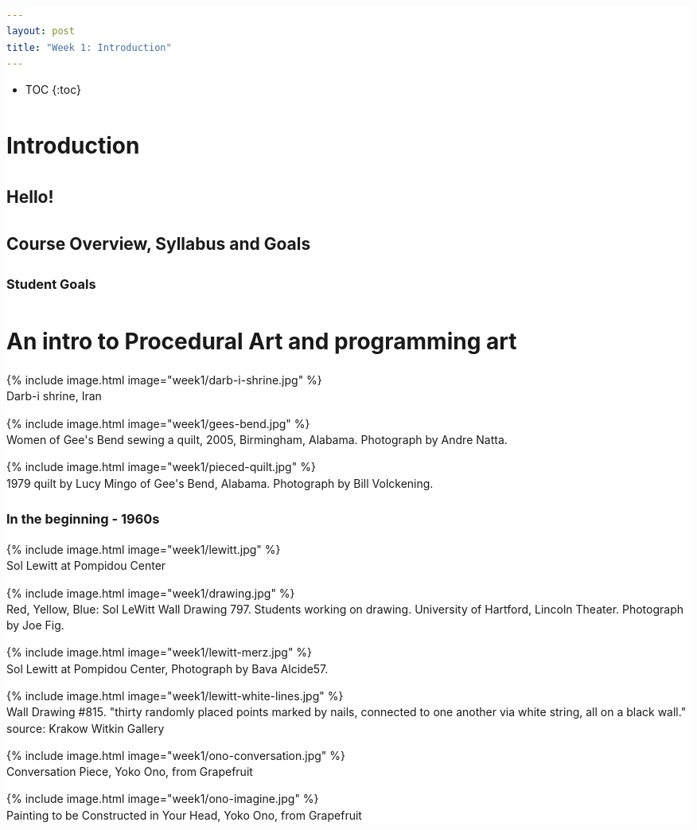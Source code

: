 ```yaml
---
layout: post
title: "Week 1: Introduction"
---
```


- TOC
{:toc}

# Introduction

## Hello!

## Course Overview, Syllabus and Goals

### Student Goals

# An intro to Procedural Art and programming art

{% include image.html image="week1/darb-i-shrine.jpg" %}   
Darb-i shrine, Iran  


{% include image.html image="week1/gees-bend.jpg" %}   
Women of Gee's Bend sewing a quilt, 2005, Birmingham, Alabama. Photograph by Andre Natta.

{% include image.html image="week1/pieced-quilt.jpg" %}   
1979 quilt by Lucy Mingo of Gee's Bend, Alabama. Photograph by Bill Volckening.

### In the beginning - 1960s

{% include image.html image="week1/lewitt.jpg" %}  
Sol Lewitt at Pompidou Center

{% include image.html image="week1/drawing.jpg" %}  
Red, Yellow, Blue: Sol LeWitt Wall Drawing 797. Students working on drawing. University of Hartford, Lincoln Theater. Photograph by Joe Fig.

{% include image.html image="week1/lewitt-merz.jpg" %}  
Sol Lewitt at Pompidou Center, Photograph by Bava Alcide57.

{% include image.html image="week1/lewitt-white-lines.jpg" %}   
 Wall Drawing #815. "thirty randomly placed points marked by nails, connected to one another via white string, all on a black wall." source: Krakow Witkin Gallery

{% include image.html image="week1/ono-conversation.jpg" %}   
Conversation Piece, Yoko Ono, from Grapefruit

{% include image.html image="week1/ono-imagine.jpg" %}   
Painting to be Constructed in Your Head, Yoko Ono, from Grapefruit
